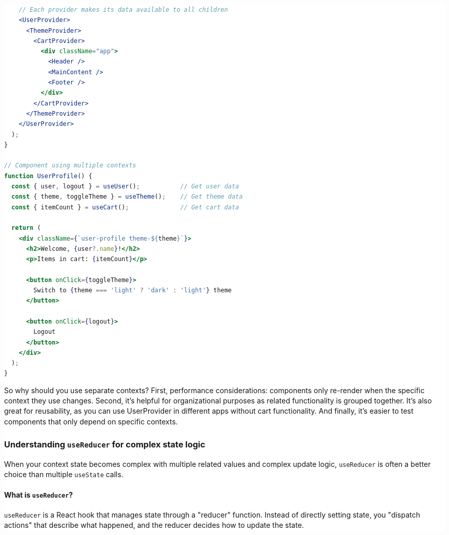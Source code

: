```jsx :collapsed-lines
    // Each provider makes its data available to all children
    <UserProvider>
      <ThemeProvider>
        <CartProvider>
          <div className="app">
            <Header />
            <MainContent />
            <Footer />
          </div>
        </CartProvider>
      </ThemeProvider>
    </UserProvider>
  );
}

// Component using multiple contexts
function UserProfile() {
  const { user, logout } = useUser();           // Get user data
  const { theme, toggleTheme } = useTheme();    // Get theme data
  const { itemCount } = useCart();              // Get cart data

  return (
    <div className={`user-profile theme-${theme}`}>
      <h2>Welcome, {user?.name}!</h2>
      <p>Items in cart: {itemCount}</p>

      <button onClick={toggleTheme}>
        Switch to {theme === 'light' ? 'dark' : 'light'} theme
      </button>

      <button onClick={logout}>
        Logout
      </button>
    </div>
  );
}
```

So why should you use separate contexts? First, performance considerations: components only re-render when the specific context they use changes. Second, it’s helpful for organizational purposes as related functionality is grouped together. It’s also great for reusability, as you can use UserProvider in different apps without cart functionality. And finally, it’s easier to test components that only depend on specific contexts.

### Understanding `useReducer` for complex state logic

When your context state becomes complex with multiple related values and complex update logic, `useReducer` is often a better choice than multiple `useState` calls.

#### What is `useReducer`?

`useReducer` is a React hook that manages state through a "reducer" function. Instead of directly setting state, you "dispatch actions" that describe what happened, and the reducer decides how to update the state.
